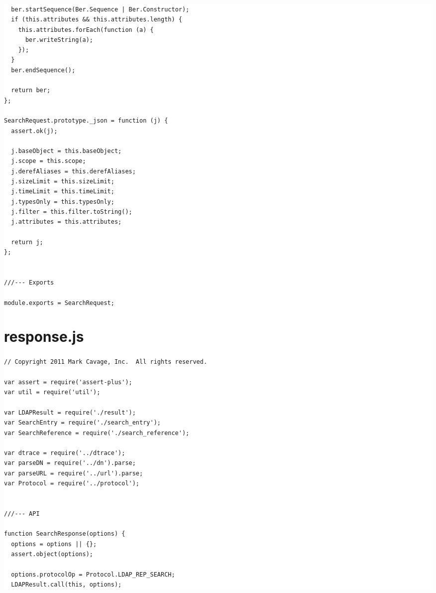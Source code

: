       ber.startSequence(Ber.Sequence | Ber.Constructor);
      if (this.attributes && this.attributes.length) {
        this.attributes.forEach(function (a) {
          ber.writeString(a);
        });
      }
      ber.endSequence();

      return ber;
    };

    SearchRequest.prototype._json = function (j) {
      assert.ok(j);

      j.baseObject = this.baseObject;
      j.scope = this.scope;
      j.derefAliases = this.derefAliases;
      j.sizeLimit = this.sizeLimit;
      j.timeLimit = this.timeLimit;
      j.typesOnly = this.typesOnly;
      j.filter = this.filter.toString();
      j.attributes = this.attributes;

      return j;
    };


    ///--- Exports

    module.exports = SearchRequest;

# response.js

    // Copyright 2011 Mark Cavage, Inc.  All rights reserved.

    var assert = require('assert-plus');
    var util = require('util');

    var LDAPResult = require('./result');
    var SearchEntry = require('./search_entry');
    var SearchReference = require('./search_reference');

    var dtrace = require('../dtrace');
    var parseDN = require('../dn').parse;
    var parseURL = require('../url').parse;
    var Protocol = require('../protocol');


    ///--- API

    function SearchResponse(options) {
      options = options || {};
      assert.object(options);

      options.protocolOp = Protocol.LDAP_REP_SEARCH;
      LDAPResult.call(this, options);
